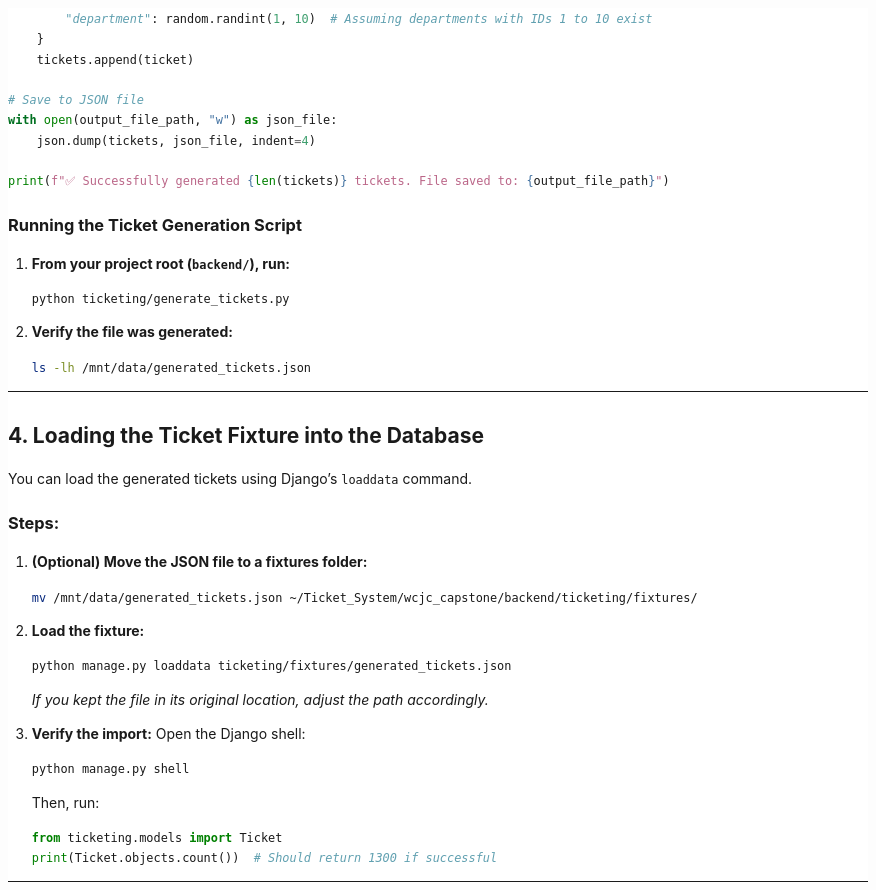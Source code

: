 ```python
        "department": random.randint(1, 10)  # Assuming departments with IDs 1 to 10 exist
    }
    tickets.append(ticket)

# Save to JSON file
with open(output_file_path, "w") as json_file:
    json.dump(tickets, json_file, indent=4)

print(f"✅ Successfully generated {len(tickets)} tickets. File saved to: {output_file_path}")
```

### Running the Ticket Generation Script

1. **From your project root (`backend/`), run:**
   ```sh
   python ticketing/generate_tickets.py
   ```
2. **Verify the file was generated:**
   ```sh
   ls -lh /mnt/data/generated_tickets.json
   ```

---

## 4. Loading the Ticket Fixture into the Database

You can load the generated tickets using Django’s `loaddata` command.

### Steps:

1. **(Optional) Move the JSON file to a fixtures folder:**

   ```sh
   mv /mnt/data/generated_tickets.json ~/Ticket_System/wcjc_capstone/backend/ticketing/fixtures/
   ```

2. **Load the fixture:**

   ```sh
   python manage.py loaddata ticketing/fixtures/generated_tickets.json
   ```

   _If you kept the file in its original location, adjust the path accordingly._

3. **Verify the import:**
   Open the Django shell:
   ```sh
   python manage.py shell
   ```
   Then, run:
   ```python
   from ticketing.models import Ticket
   print(Ticket.objects.count())  # Should return 1300 if successful
   ```

---
